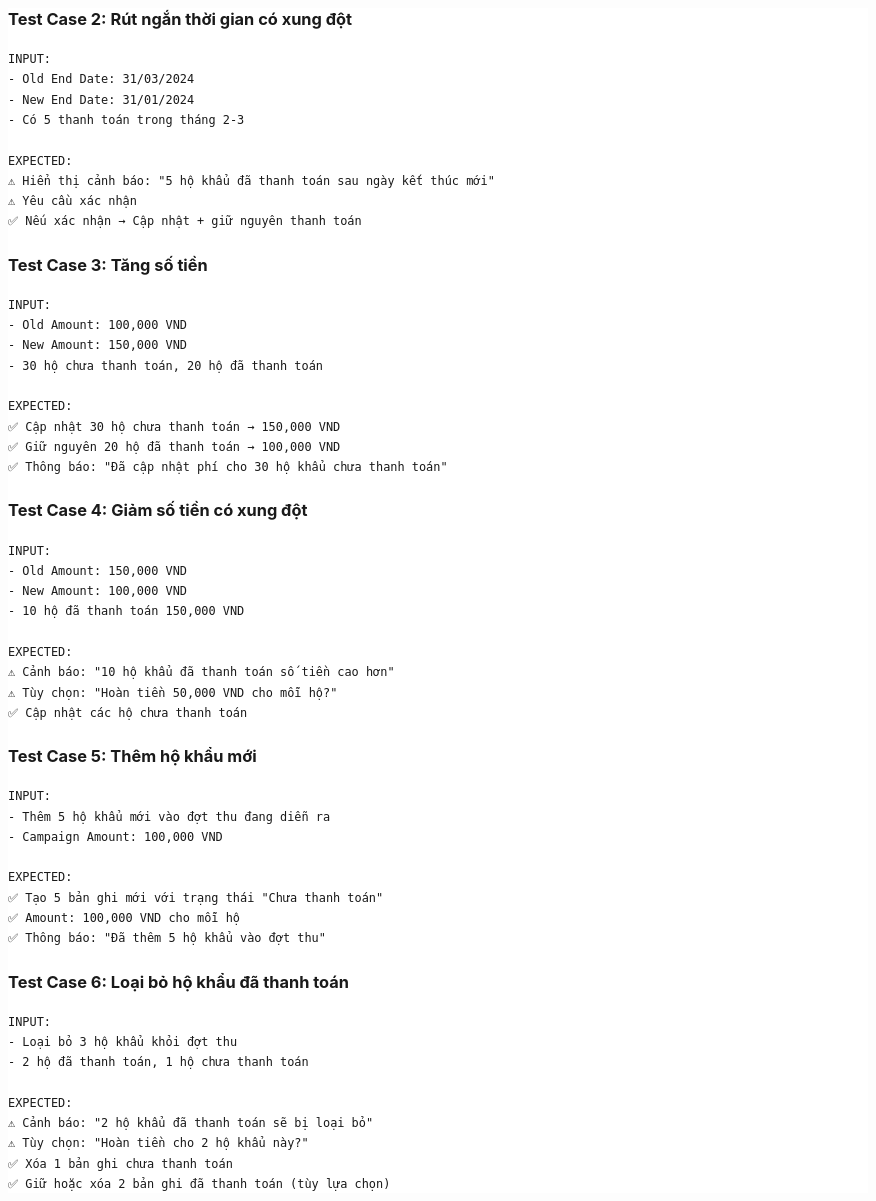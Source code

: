 ### Test Case 2: Rút ngắn thời gian có xung đột
```
INPUT:
- Old End Date: 31/03/2024
- New End Date: 31/01/2024
- Có 5 thanh toán trong tháng 2-3

EXPECTED:
⚠️ Hiển thị cảnh báo: "5 hộ khẩu đã thanh toán sau ngày kết thúc mới"
⚠️ Yêu cầu xác nhận
✅ Nếu xác nhận → Cập nhật + giữ nguyên thanh toán
```

### Test Case 3: Tăng số tiền
```
INPUT:
- Old Amount: 100,000 VND
- New Amount: 150,000 VND
- 30 hộ chưa thanh toán, 20 hộ đã thanh toán

EXPECTED:
✅ Cập nhật 30 hộ chưa thanh toán → 150,000 VND
✅ Giữ nguyên 20 hộ đã thanh toán → 100,000 VND
✅ Thông báo: "Đã cập nhật phí cho 30 hộ khẩu chưa thanh toán"
```

### Test Case 4: Giảm số tiền có xung đột
```
INPUT:
- Old Amount: 150,000 VND
- New Amount: 100,000 VND
- 10 hộ đã thanh toán 150,000 VND

EXPECTED:
⚠️ Cảnh báo: "10 hộ khẩu đã thanh toán số tiền cao hơn"
⚠️ Tùy chọn: "Hoàn tiền 50,000 VND cho mỗi hộ?"
✅ Cập nhật các hộ chưa thanh toán
```

### Test Case 5: Thêm hộ khẩu mới
```
INPUT:
- Thêm 5 hộ khẩu mới vào đợt thu đang diễn ra
- Campaign Amount: 100,000 VND

EXPECTED:
✅ Tạo 5 bản ghi mới với trạng thái "Chưa thanh toán"
✅ Amount: 100,000 VND cho mỗi hộ
✅ Thông báo: "Đã thêm 5 hộ khẩu vào đợt thu"
```

### Test Case 6: Loại bỏ hộ khẩu đã thanh toán
```
INPUT:
- Loại bỏ 3 hộ khẩu khỏi đợt thu
- 2 hộ đã thanh toán, 1 hộ chưa thanh toán

EXPECTED:
⚠️ Cảnh báo: "2 hộ khẩu đã thanh toán sẽ bị loại bỏ"
⚠️ Tùy chọn: "Hoàn tiền cho 2 hộ khẩu này?"
✅ Xóa 1 bản ghi chưa thanh toán
✅ Giữ hoặc xóa 2 bản ghi đã thanh toán (tùy lựa chọn)
```
